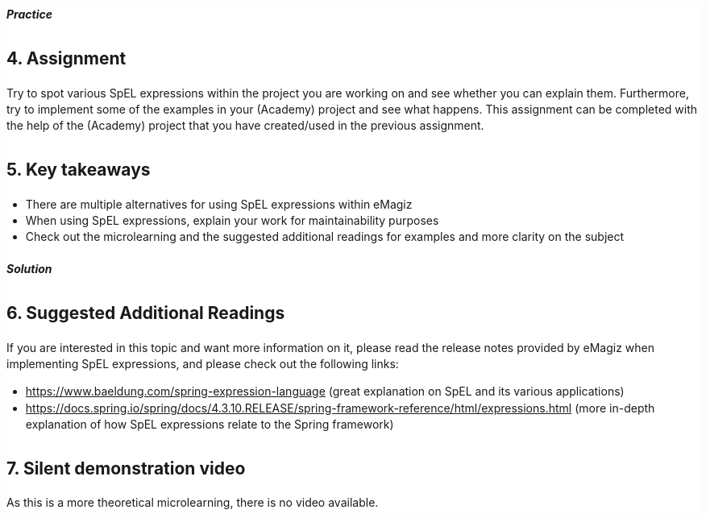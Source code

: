 ##### Practice

## 4. Assignment

Try to spot various SpEL expressions within the project you are working on and see whether you can explain them. Furthermore, try to implement some of the examples in your (Academy) project and see what happens. This assignment can be completed with the help of the (Academy) project that you have created/used in the previous assignment.

## 5. Key takeaways

- There are multiple alternatives for using SpEL expressions within eMagiz
- When using SpEL expressions, explain your work for maintainability purposes
- Check out the microlearning and the suggested additional readings for examples and more clarity on the subject

##### Solution

## 6. Suggested Additional Readings

If you are interested in this topic and want more information on it, please read the release notes provided by eMagiz when implementing SpEL expressions, and please check out the following links:

- https://www.baeldung.com/spring-expression-language (great explanation on SpEL and its various applications)
- https://docs.spring.io/spring/docs/4.3.10.RELEASE/spring-framework-reference/html/expressions.html (more in-depth explanation of how SpEL expressions relate to the Spring framework)


## 7. Silent demonstration video

As this is a more theoretical microlearning, there is no video available.

</div>
</main>
</div>
</div>